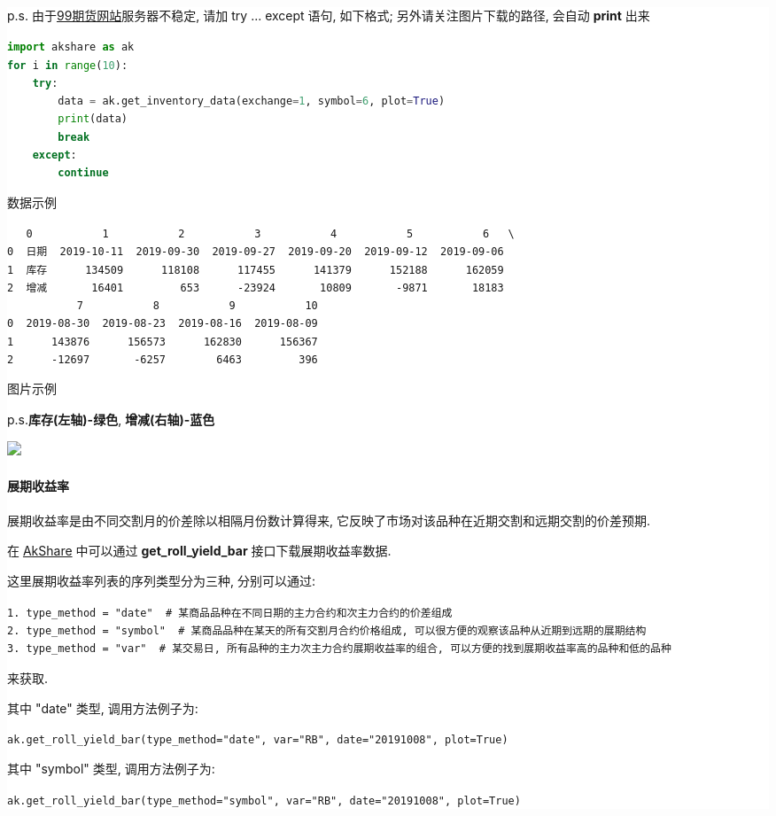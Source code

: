 p.s. 由于[99期货网站](http://www.99qh.com/d/store.aspx)服务器不稳定, 请加
try ... except 语句, 如下格式; 另外请关注图片下载的路径, 会自动 **print** 出来

```python
import akshare as ak
for i in range(10):
    try:
        data = ak.get_inventory_data(exchange=1, symbol=6, plot=True)
        print(data)
        break
    except:
        continue
```

数据示例

```
   0           1           2           3           4           5           6   \
0  日期  2019-10-11  2019-09-30  2019-09-27  2019-09-20  2019-09-12  2019-09-06   
1  库存      134509      118108      117455      141379      152188      162059   
2  增减       16401         653      -23924       10809       -9871       18183   
           7           8           9           10  
0  2019-08-30  2019-08-23  2019-08-16  2019-08-09  
1      143876      156573      162830      156367  
2      -12697       -6257        6463         396 
```

图片示例

p.s.**库存(左轴)-绿色**, **增减(右轴)-蓝色**

![](https://jfds-1252952517.cos.ap-chengdu.myqcloud.com/akshare/readme/inventory/shfe_cu.jpg)

#### 展期收益率

展期收益率是由不同交割月的价差除以相隔月份数计算得来, 它反映了市场对该品种在近期交割和远期交割的价差预期. 

在 [AkShare](https://github.com/jindaxiang/akshare) 中可以通过 **get_roll_yield_bar** 接口下载展期收益率数据.

这里展期收益率列表的序列类型分为三种, 分别可以通过:

    1. type_method = "date"  # 某商品品种在不同日期的主力合约和次主力合约的价差组成
    2. type_method = "symbol"  # 某商品品种在某天的所有交割月合约价格组成, 可以很方便的观察该品种从近期到远期的展期结构
    3. type_method = "var"  # 某交易日, 所有品种的主力次主力合约展期收益率的组合, 可以方便的找到展期收益率高的品种和低的品种

来获取.

其中 "date" 类型, 调用方法例子为:

```
ak.get_roll_yield_bar(type_method="date", var="RB", date="20191008", plot=True)
```

其中 "symbol" 类型, 调用方法例子为: 

```
ak.get_roll_yield_bar(type_method="symbol", var="RB", date="20191008", plot=True)
```
